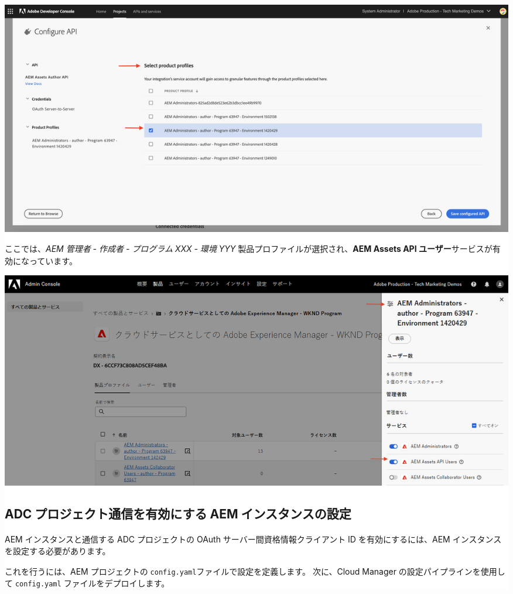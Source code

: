   ![AEM Assets Author API の追加 - プロジェクトを設定](../assets/examples/assets-pim-integration/add-aem-api-product-profile-select.png)

  ここでは、_AEM 管理者 - 作成者 - プログラム XXX - 環境 YYY_ 製品プロファイルが選択され、**AEM Assets API ユーザー**&#x200B;サービスが有効になっています。

  ![AEM Assets Author API の追加 - 製品プロファイルの例](../assets/examples/assets-pim-integration/aem-api-product-profile.png)

## ADC プロジェクト通信を有効にする AEM インスタンスの設定

AEM インスタンスと通信する ADC プロジェクトの OAuth サーバー間資格情報クライアント ID を有効にするには、AEM インスタンスを設定する必要があります。

これを行うには、AEM プロジェクトの `config.yaml`ファイルで設定を定義します。 次に、Cloud Manager の設定パイプラインを使用して `config.yaml` ファイルをデプロイします。

